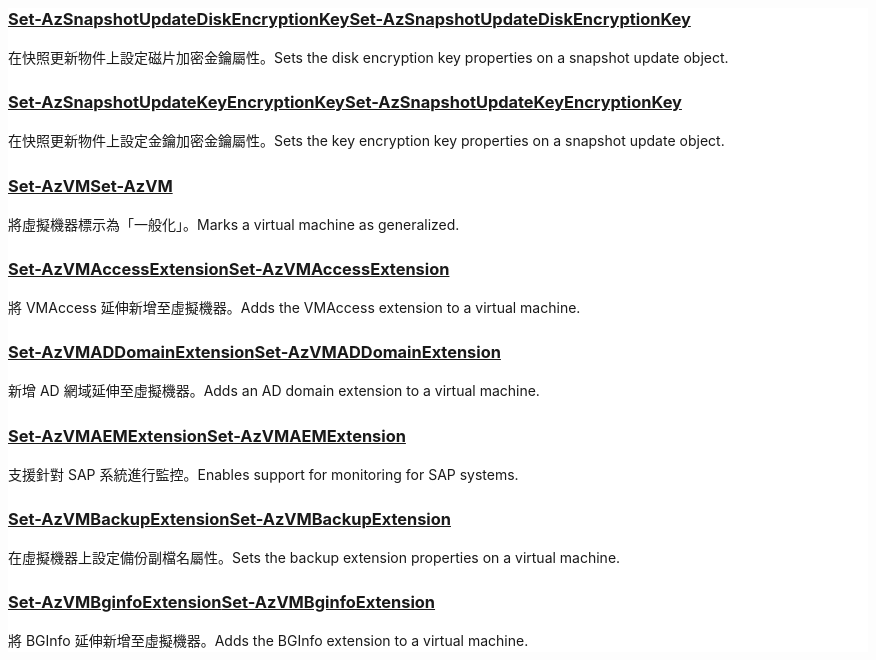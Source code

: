 ### [<span data-ttu-id="9ae7a-397">Set-AzSnapshotUpdateDiskEncryptionKey</span><span class="sxs-lookup"><span data-stu-id="9ae7a-397">Set-AzSnapshotUpdateDiskEncryptionKey</span></span>](Set-AzSnapshotUpdateDiskEncryptionKey.md)
<span data-ttu-id="9ae7a-398">在快照更新物件上設定磁片加密金鑰屬性。</span><span class="sxs-lookup"><span data-stu-id="9ae7a-398">Sets the disk encryption key properties on a snapshot update object.</span></span>

### [<span data-ttu-id="9ae7a-399">Set-AzSnapshotUpdateKeyEncryptionKey</span><span class="sxs-lookup"><span data-stu-id="9ae7a-399">Set-AzSnapshotUpdateKeyEncryptionKey</span></span>](Set-AzSnapshotUpdateKeyEncryptionKey.md)
<span data-ttu-id="9ae7a-400">在快照更新物件上設定金鑰加密金鑰屬性。</span><span class="sxs-lookup"><span data-stu-id="9ae7a-400">Sets the key encryption key properties on a snapshot update object.</span></span>

### [<span data-ttu-id="9ae7a-401">Set-AzVM</span><span class="sxs-lookup"><span data-stu-id="9ae7a-401">Set-AzVM</span></span>](Set-AzVM.md)
<span data-ttu-id="9ae7a-402">將虛擬機器標示為「一般化」。</span><span class="sxs-lookup"><span data-stu-id="9ae7a-402">Marks a virtual machine as generalized.</span></span>

### [<span data-ttu-id="9ae7a-403">Set-AzVMAccessExtension</span><span class="sxs-lookup"><span data-stu-id="9ae7a-403">Set-AzVMAccessExtension</span></span>](Set-AzVMAccessExtension.md)
<span data-ttu-id="9ae7a-404">將 VMAccess 延伸新增至虛擬機器。</span><span class="sxs-lookup"><span data-stu-id="9ae7a-404">Adds the VMAccess extension to a virtual machine.</span></span>

### [<span data-ttu-id="9ae7a-405">Set-AzVMADDomainExtension</span><span class="sxs-lookup"><span data-stu-id="9ae7a-405">Set-AzVMADDomainExtension</span></span>](Set-AzVMADDomainExtension.md)
<span data-ttu-id="9ae7a-406">新增 AD 網域延伸至虛擬機器。</span><span class="sxs-lookup"><span data-stu-id="9ae7a-406">Adds an AD domain extension to a virtual machine.</span></span>

### [<span data-ttu-id="9ae7a-407">Set-AzVMAEMExtension</span><span class="sxs-lookup"><span data-stu-id="9ae7a-407">Set-AzVMAEMExtension</span></span>](Set-AzVMAEMExtension.md)
<span data-ttu-id="9ae7a-408">支援針對 SAP 系統進行監控。</span><span class="sxs-lookup"><span data-stu-id="9ae7a-408">Enables support for monitoring for SAP systems.</span></span>

### [<span data-ttu-id="9ae7a-409">Set-AzVMBackupExtension</span><span class="sxs-lookup"><span data-stu-id="9ae7a-409">Set-AzVMBackupExtension</span></span>](Set-AzVMBackupExtension.md)
<span data-ttu-id="9ae7a-410">在虛擬機器上設定備份副檔名屬性。</span><span class="sxs-lookup"><span data-stu-id="9ae7a-410">Sets the backup extension properties on a virtual machine.</span></span>

### [<span data-ttu-id="9ae7a-411">Set-AzVMBginfoExtension</span><span class="sxs-lookup"><span data-stu-id="9ae7a-411">Set-AzVMBginfoExtension</span></span>](Set-AzVMBginfoExtension.md)
<span data-ttu-id="9ae7a-412">將 BGInfo 延伸新增至虛擬機器。</span><span class="sxs-lookup"><span data-stu-id="9ae7a-412">Adds the BGInfo extension to a virtual machine.</span></span>
